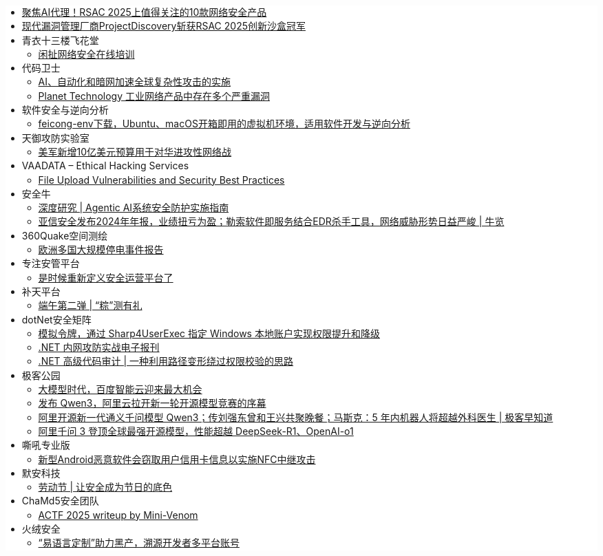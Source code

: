   - [聚焦AI代理！RSAC 2025上值得关注的10款网络安全产品](https://mp.weixin.qq.com/s?__biz=MzI4NDY2MDMwMw==&mid=2247514274&idx=1&sn=b77581fd81a1c7a1060a659f0cabf007&subscene=0)
  - [现代漏洞管理厂商ProjectDiscovery斩获RSAC 2025创新沙盒冠军](https://mp.weixin.qq.com/s?__biz=MzI4NDY2MDMwMw==&mid=2247514274&idx=2&sn=00d8fd9045b8d0ad42afa868edbd33e9&subscene=0)
- 青衣十三楼飞花堂
  - [闲扯网络安全在线培训](https://mp.weixin.qq.com/s?__biz=MzUzMjQyMDE3Ng==&mid=2247488262&idx=1&sn=733e05cc84eef01b07ad6a4a922b0ff9&subscene=0)
- 代码卫士
  - [AI、自动化和暗网加速全球复杂性攻击的实施](https://mp.weixin.qq.com/s?__biz=MzI2NTg4OTc5Nw==&mid=2247522902&idx=1&sn=835f565a26a8ff61a5fe3b3dccbc77cf&subscene=0)
  - [Planet Technology 工业网络产品中存在多个严重漏洞](https://mp.weixin.qq.com/s?__biz=MzI2NTg4OTc5Nw==&mid=2247522902&idx=2&sn=7fcf319ff464d0f4275a2de94fe854f8&subscene=0)
- 软件安全与逆向分析
  - [feicong-env下载，Ubuntu、macOS开箱即用的虚拟机环境，适用软件开发与逆向分析](https://mp.weixin.qq.com/s?__biz=MzU3MTY5MzQxMA==&mid=2247484801&idx=1&sn=d78745795180aaaccd86260843f65b2f&subscene=0)
- 天御攻防实验室
  - [美军新增10亿美元预算用于对华进攻性网络战](https://mp.weixin.qq.com/s?__biz=MzU0MzgyMzM2Nw==&mid=2247486368&idx=1&sn=6fdb5ee85a16fcbaffbf69249ef3c393&subscene=0)
- VAADATA – Ethical Hacking Services
  - [File Upload Vulnerabilities and Security Best Practices](https://www.vaadata.com/blog/file-upload-vulnerabilities-and-security-best-practices/)
- 安全牛
  - [深度研究 | Agentic AI系统安全防护实施指南](https://mp.weixin.qq.com/s?__biz=MjM5Njc3NjM4MA==&mid=2651136500&idx=1&sn=2c1aef827a6a51207f52c8f3d3a0a757&subscene=0)
  - [亚信安全发布2024年年报，业绩扭亏为盈；勒索软件即服务结合EDR杀手工具，网络威胁形势日益严峻 | 牛览](https://mp.weixin.qq.com/s?__biz=MjM5Njc3NjM4MA==&mid=2651136500&idx=2&sn=2ee348018a9dc8bc0f4a42b21aa2eb3f&subscene=0)
- 360Quake空间测绘
  - [欧洲多国大规模停电事件报告](https://mp.weixin.qq.com/s?__biz=Mzk0NzE4MDE2NA==&mid=2247487888&idx=1&sn=0c3b414ad9f9a93b97ab492dad62edfb&subscene=0)
- 专注安管平台
  - [是时候重新定义安全运营平台了](https://mp.weixin.qq.com/s?__biz=MzUyNzMxOTAwMw==&mid=2247484848&idx=1&sn=0f7f582e241603ec68bc85be3926998c&subscene=0)
- 补天平台
  - [端午第二弹 | “粽”测有礼](https://mp.weixin.qq.com/s?__biz=MzI2NzY5MDI3NQ==&mid=2247508263&idx=1&sn=be71108aef8290225886c665c59425dc&subscene=0)
- dotNet安全矩阵
  - [模拟令牌，通过 Sharp4UserExec 指定 Windows 本地账户实现权限提升和降级](https://mp.weixin.qq.com/s?__biz=MzUyOTc3NTQ5MA==&mid=2247499559&idx=1&sn=f3b87787048028ec04e79f26134c3528&subscene=0)
  - [.NET 内网攻防实战电子报刊](https://mp.weixin.qq.com/s?__biz=MzUyOTc3NTQ5MA==&mid=2247499559&idx=2&sn=b43e4aee36ce24426e000a14ec26395b&subscene=0)
  - [.NET 高级代码审计 | 一种利用路径变形绕过权限校验的思路](https://mp.weixin.qq.com/s?__biz=MzUyOTc3NTQ5MA==&mid=2247499559&idx=3&sn=31f35ac343d7140c594710b2b0aaf482&subscene=0)
- 极客公园
  - [大模型时代，百度智能云迎来最大机会](https://mp.weixin.qq.com/s?__biz=MTMwNDMwODQ0MQ==&mid=2653078535&idx=1&sn=3276c10c3297b637366e61ce3047f8eb&subscene=0)
  - [发布 Qwen3，阿里云拉开新一轮开源模型竞赛的序幕](https://mp.weixin.qq.com/s?__biz=MTMwNDMwODQ0MQ==&mid=2653078526&idx=1&sn=e1b6516501912244166318556751b19f&subscene=0)
  - [阿里开源新一代通义千问模型 Qwen3；传刘强东曾和王兴共聚晚餐；马斯克：5 年内机器人将超越外科医生 | 极客早知道](https://mp.weixin.qq.com/s?__biz=MTMwNDMwODQ0MQ==&mid=2653078458&idx=1&sn=f9abb36ea8d65e5c90cb1c7c818f3581&subscene=0)
  - [阿里千问 3 登顶全球最强开源模型，性能超越 DeepSeek-R1、OpenAI-o1](https://mp.weixin.qq.com/s?__biz=MTMwNDMwODQ0MQ==&mid=2653078458&idx=2&sn=f74217b5a7f1537a7ed395f2cca7e1f3&subscene=0)
- 嘶吼专业版
  - [新型Android恶意软件会窃取用户信用卡信息以实施NFC中继攻击](https://mp.weixin.qq.com/s?__biz=MzI0MDY1MDU4MQ==&mid=2247582192&idx=1&sn=3b4ade4858a51194f7ff5d2d21f07c2f&subscene=0)
- 默安科技
  - [劳动节 | 让安全成为节日的底色](https://mp.weixin.qq.com/s?__biz=MzIzODQxMjM2NQ==&mid=2247500967&idx=1&sn=7febb5b86154e1f7f390d95d40688918&subscene=0)
- ChaMd5安全团队
  - [ACTF 2025 writeup by Mini-Venom](https://mp.weixin.qq.com/s?__biz=MzIzMTc1MjExOQ==&mid=2247512553&idx=1&sn=ab2fa10b0ad1d6248e5d668d06a0f4ae&subscene=0)
- 火绒安全
  - [“易语言定制”助力黑产，溯源开发者多平台账号](https://mp.weixin.qq.com/s?__biz=MzI3NjYzMDM1Mg==&mid=2247525033&idx=1&sn=90aeeae112127c018ba0e6e3aef48c10&subscene=0)
